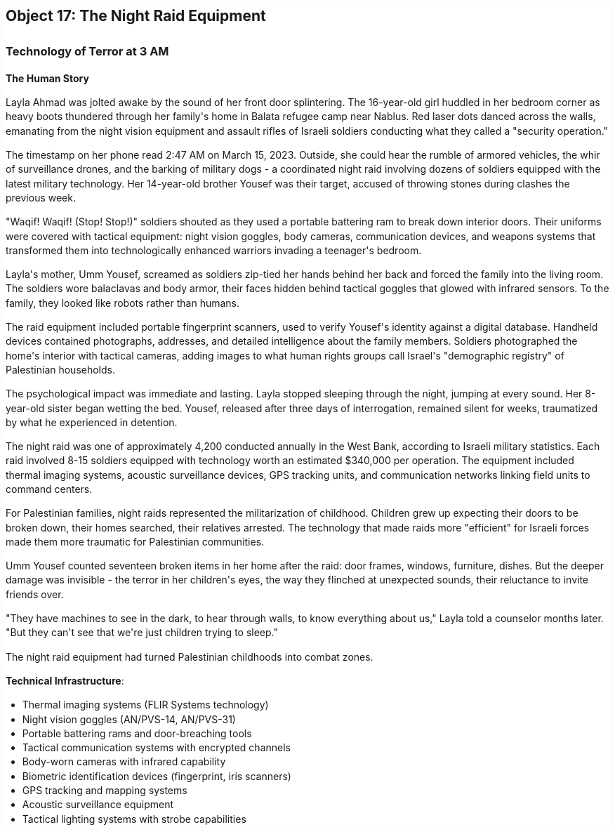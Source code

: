 
## Object 17: The Night Raid Equipment
### Technology of Terror at 3 AM

**The Human Story**

Layla Ahmad was jolted awake by the sound of her front door splintering. The 16-year-old girl huddled in her bedroom corner as heavy boots thundered through her family's home in Balata refugee camp near Nablus. Red laser dots danced across the walls, emanating from the night vision equipment and assault rifles of Israeli soldiers conducting what they called a "security operation."

The timestamp on her phone read 2:47 AM on March 15, 2023. Outside, she could hear the rumble of armored vehicles, the whir of surveillance drones, and the barking of military dogs - a coordinated night raid involving dozens of soldiers equipped with the latest military technology. Her 14-year-old brother Yousef was their target, accused of throwing stones during clashes the previous week.

"Waqif! Waqif! (Stop! Stop!)" soldiers shouted as they used a portable battering ram to break down interior doors. Their uniforms were covered with tactical equipment: night vision goggles, body cameras, communication devices, and weapons systems that transformed them into technologically enhanced warriors invading a teenager's bedroom.

Layla's mother, Umm Yousef, screamed as soldiers zip-tied her hands behind her back and forced the family into the living room. The soldiers wore balaclavas and body armor, their faces hidden behind tactical goggles that glowed with infrared sensors. To the family, they looked like robots rather than humans.

The raid equipment included portable fingerprint scanners, used to verify Yousef's identity against a digital database. Handheld devices contained photographs, addresses, and detailed intelligence about the family members. Soldiers photographed the home's interior with tactical cameras, adding images to what human rights groups call Israel's "demographic registry" of Palestinian households.

The psychological impact was immediate and lasting. Layla stopped sleeping through the night, jumping at every sound. Her 8-year-old sister began wetting the bed. Yousef, released after three days of interrogation, remained silent for weeks, traumatized by what he experienced in detention.

The night raid was one of approximately 4,200 conducted annually in the West Bank, according to Israeli military statistics. Each raid involved 8-15 soldiers equipped with technology worth an estimated $340,000 per operation. The equipment included thermal imaging systems, acoustic surveillance devices, GPS tracking units, and communication networks linking field units to command centers.

For Palestinian families, night raids represented the militarization of childhood. Children grew up expecting their doors to be broken down, their homes searched, their relatives arrested. The technology that made raids more "efficient" for Israeli forces made them more traumatic for Palestinian communities.

Umm Yousef counted seventeen broken items in her home after the raid: door frames, windows, furniture, dishes. But the deeper damage was invisible - the terror in her children's eyes, the way they flinched at unexpected sounds, their reluctance to invite friends over.

"They have machines to see in the dark, to hear through walls, to know everything about us," Layla told a counselor months later. "But they can't see that we're just children trying to sleep."

The night raid equipment had turned Palestinian childhoods into combat zones.

**Technical Infrastructure**:
- Thermal imaging systems (FLIR Systems technology)
- Night vision goggles (AN/PVS-14, AN/PVS-31)
- Portable battering rams and door-breaching tools
- Tactical communication systems with encrypted channels
- Body-worn cameras with infrared capability
- Biometric identification devices (fingerprint, iris scanners)
- GPS tracking and mapping systems
- Acoustic surveillance equipment
- Tactical lighting systems with strobe capabilities
